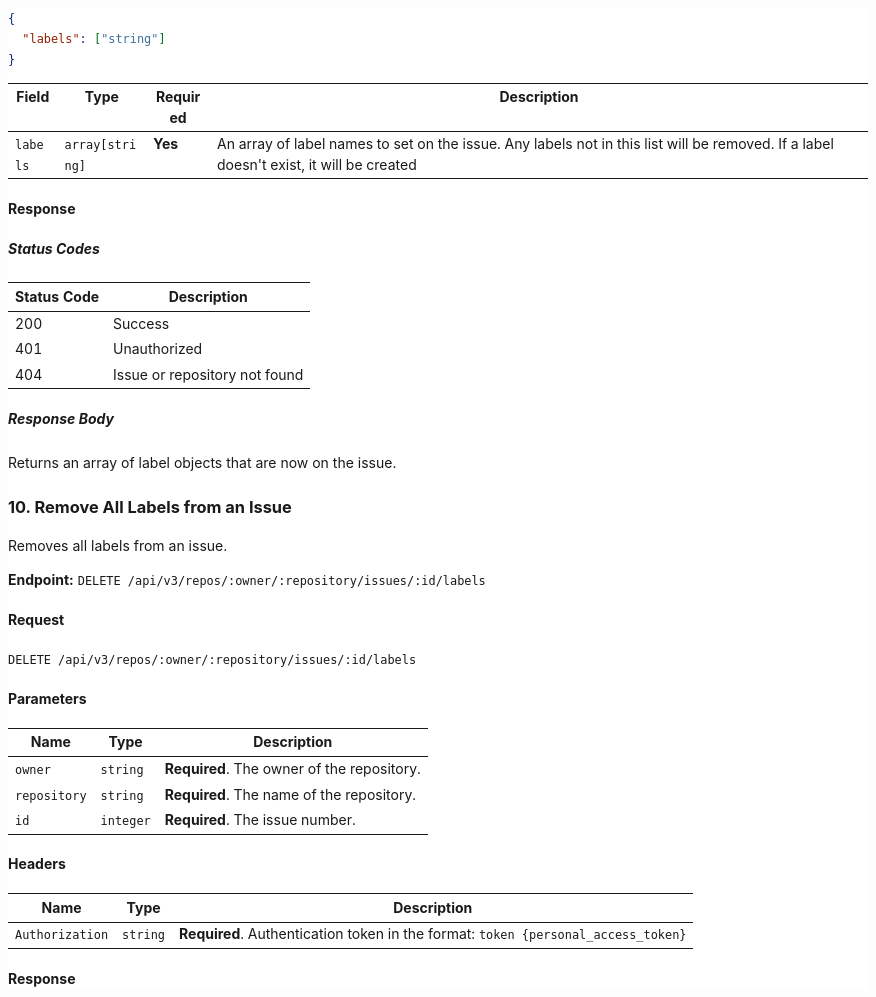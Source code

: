 ```json
{
  "labels": ["string"]
}
```

| Field | Type | Required | Description |
|-------|------|----------|-------------|
| `labels` | `array[string]` | **Yes** | An array of label names to set on the issue. Any labels not in this list will be removed. If a label doesn't exist, it will be created |

#### Response

##### Status Codes

| Status Code | Description |
|-------------|-------------|
| 200 | Success |
| 401 | Unauthorized |
| 404 | Issue or repository not found |

##### Response Body

Returns an array of label objects that are now on the issue.

### 10. Remove All Labels from an Issue

Removes all labels from an issue.

**Endpoint:** `DELETE /api/v3/repos/:owner/:repository/issues/:id/labels`

#### Request

```
DELETE /api/v3/repos/:owner/:repository/issues/:id/labels
```

#### Parameters

| Name | Type | Description |
|------|------|-------------|
| `owner` | `string` | **Required**. The owner of the repository. |
| `repository` | `string` | **Required**. The name of the repository. |
| `id` | `integer` | **Required**. The issue number. |

#### Headers

| Name | Type | Description |
|------|------|-------------|
| `Authorization` | `string` | **Required**. Authentication token in the format: `token {personal_access_token}` |

#### Response

